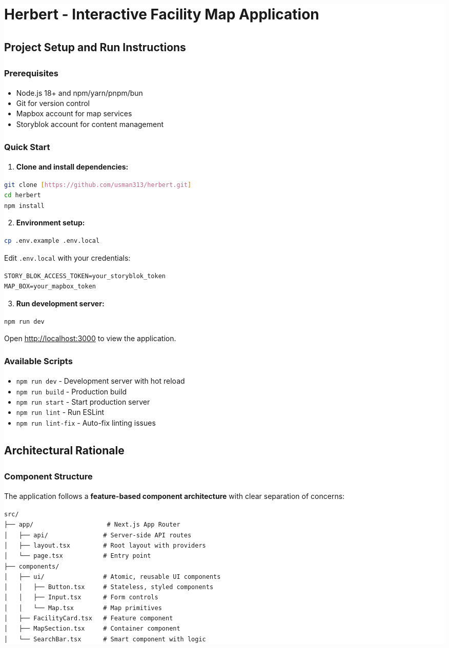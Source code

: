 # Herbert - Interactive Facility Map Application

## Project Setup and Run Instructions

### Prerequisites
- Node.js 18+ and npm/yarn/pnpm/bun
- Git for version control
- Mapbox account for map services
- Storyblok account for content management

### Quick Start

1. **Clone and install dependencies:**
```bash
git clone [https://github.com/usman313/herbert.git]
cd herbert
npm install
```

2. **Environment setup:**
```bash
cp .env.example .env.local
```

Edit `.env.local` with your credentials:
```env
STORY_BLOK_ACCESS_TOKEN=your_storyblok_token
MAP_BOX=your_mapbox_token
```

3. **Run development server:**
```bash
npm run dev
```

Open [http://localhost:3000](http://localhost:3000) to view the application.

### Available Scripts
- `npm run dev` - Development server with hot reload
- `npm run build` - Production build
- `npm run start` - Start production server
- `npm run lint` - Run ESLint
- `npm run lint-fix` - Auto-fix linting issues

## Architectural Rationale

### Component Structure

The application follows a **feature-based component architecture** with clear separation of concerns:

```
src/
├── app/                    # Next.js App Router
│   ├── api/               # Server-side API routes
│   ├── layout.tsx         # Root layout with providers
│   └── page.tsx           # Entry point
├── components/
│   ├── ui/                # Atomic, reusable UI components
│   │   ├── Button.tsx     # Stateless, styled components
│   │   ├── Input.tsx      # Form controls
│   │   └── Map.tsx        # Map primitives
│   ├── FacilityCard.tsx   # Feature component
│   ├── MapSection.tsx     # Container component
│   └── SearchBar.tsx      # Smart component with logic
```